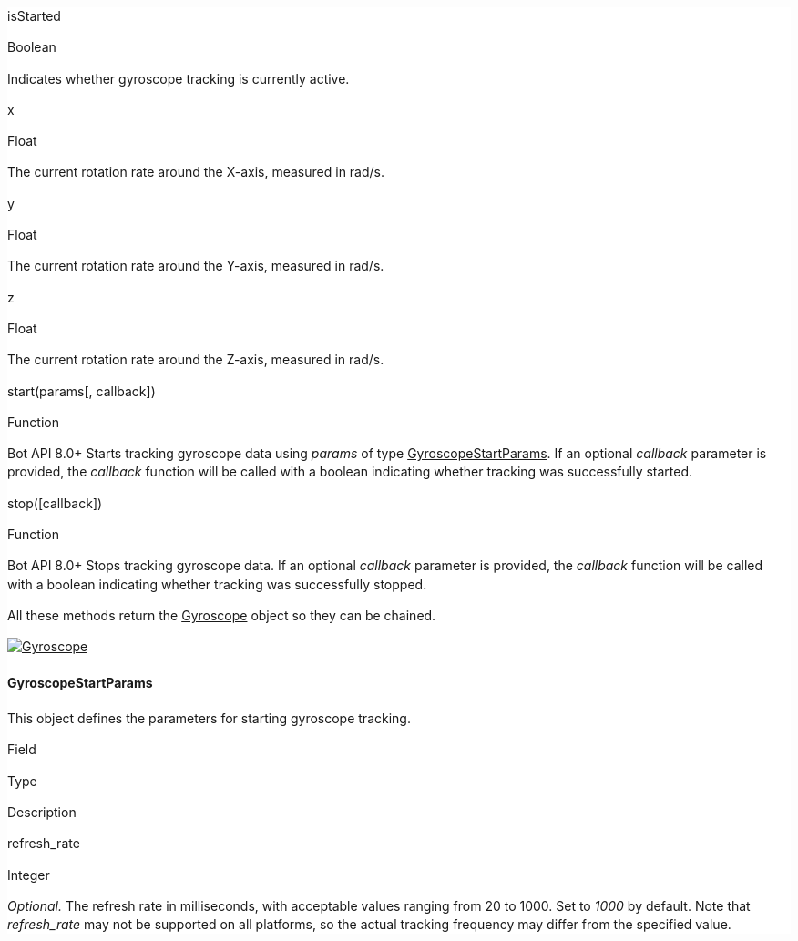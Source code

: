 isStarted

Boolean

Indicates whether gyroscope tracking is currently active.

x

Float

The current rotation rate around the X-axis, measured in rad/s.

y

Float

The current rotation rate around the Y-axis, measured in rad/s.

z

Float

The current rotation rate around the Z-axis, measured in rad/s.

start(params\[, callback\])

Function

Bot API 8.0+ Starts tracking gyroscope data using _params_ of type [GyroscopeStartParams](#gyroscopestartparams). If an optional _callback_ parameter is provided, the _callback_ function will be called with a boolean indicating whether tracking was successfully started.

stop(\[callback\])

Function

Bot API 8.0+ Stops tracking gyroscope data. If an optional _callback_ parameter is provided, the _callback_ function will be called with a boolean indicating whether tracking was successfully stopped.

All these methods return the [Gyroscope](#gyroscope) object so they can be chained.

[![](/file/400780400892/5/GDxCwbAAG7U.579631/7895611bc90a998a13 "Gyroscope")](/file/400780400892/5/GDxCwbAAG7U.579631/7895611bc90a998a13)

#### [](#gyroscopestartparams)GyroscopeStartParams

This object defines the parameters for starting gyroscope tracking.

Field

Type

Description

refresh\_rate

Integer

_Optional._ The refresh rate in milliseconds, with acceptable values ranging from 20 to 1000. Set to _1000_ by default. Note that _refresh\_rate_ may not be supported on all platforms, so the actual tracking frequency may differ from the specified value.
